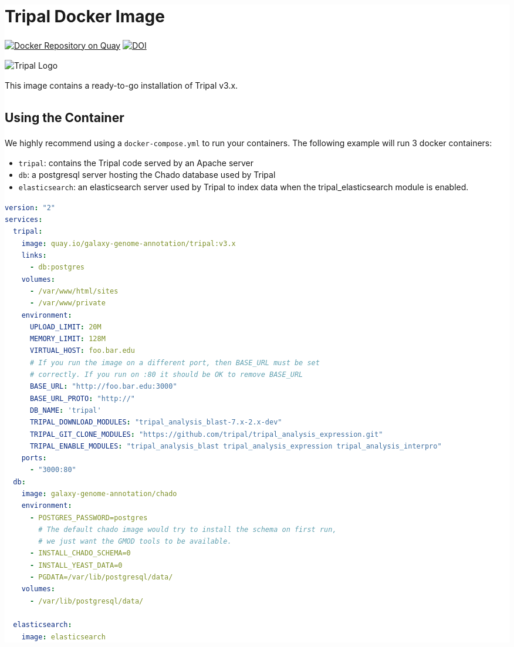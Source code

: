 # Tripal Docker Image

[![Docker Repository on Quay](https://quay.io/repository/galaxy-genome-annotation/tripal/status "Docker Repository on Quay")](https://quay.io/repository/galaxy-genome-annotation/tripal)
[![DOI](https://zenodo.org/badge/10899/erasche/docker-tripal.svg)](https://zenodo.org/badge/latestdoi/10899/erasche/docker-tripal)

![Tripal Logo](http://tripal.info/sites/default/files/TripalLogo_dark.png)

This image contains a ready-to-go installation of Tripal v3.x.

## Using the Container

We highly recommend using a `docker-compose.yml` to run your containers.
The following example will run 3 docker containers:

 - `tripal`: contains the Tripal code served by an Apache server
 - `db`: a postgresql server hosting the Chado database used by Tripal
 - `elasticsearch`: an elasticsearch server used by Tripal to index data when the tripal_elasticsearch module is enabled.

```yaml
version: "2"
services:
  tripal:
    image: quay.io/galaxy-genome-annotation/tripal:v3.x
    links:
      - db:postgres
    volumes:
      - /var/www/html/sites
      - /var/www/private
    environment:
      UPLOAD_LIMIT: 20M
      MEMORY_LIMIT: 128M
      VIRTUAL_HOST: foo.bar.edu
      # If you run the image on a different port, then BASE_URL must be set
      # correctly. If you run on :80 it should be OK to remove BASE_URL
      BASE_URL: "http://foo.bar.edu:3000"
      BASE_URL_PROTO: "http://"
      DB_NAME: 'tripal'
      TRIPAL_DOWNLOAD_MODULES: "tripal_analysis_blast-7.x-2.x-dev"
      TRIPAL_GIT_CLONE_MODULES: "https://github.com/tripal/tripal_analysis_expression.git"
      TRIPAL_ENABLE_MODULES: "tripal_analysis_blast tripal_analysis_expression tripal_analysis_interpro"
    ports:
      - "3000:80"
  db:
    image: galaxy-genome-annotation/chado
    environment:
      - POSTGRES_PASSWORD=postgres
        # The default chado image would try to install the schema on first run,
        # we just want the GMOD tools to be available.
      - INSTALL_CHADO_SCHEMA=0
      - INSTALL_YEAST_DATA=0
      - PGDATA=/var/lib/postgresql/data/
    volumes:
      - /var/lib/postgresql/data/

  elasticsearch:
    image: elasticsearch
```
